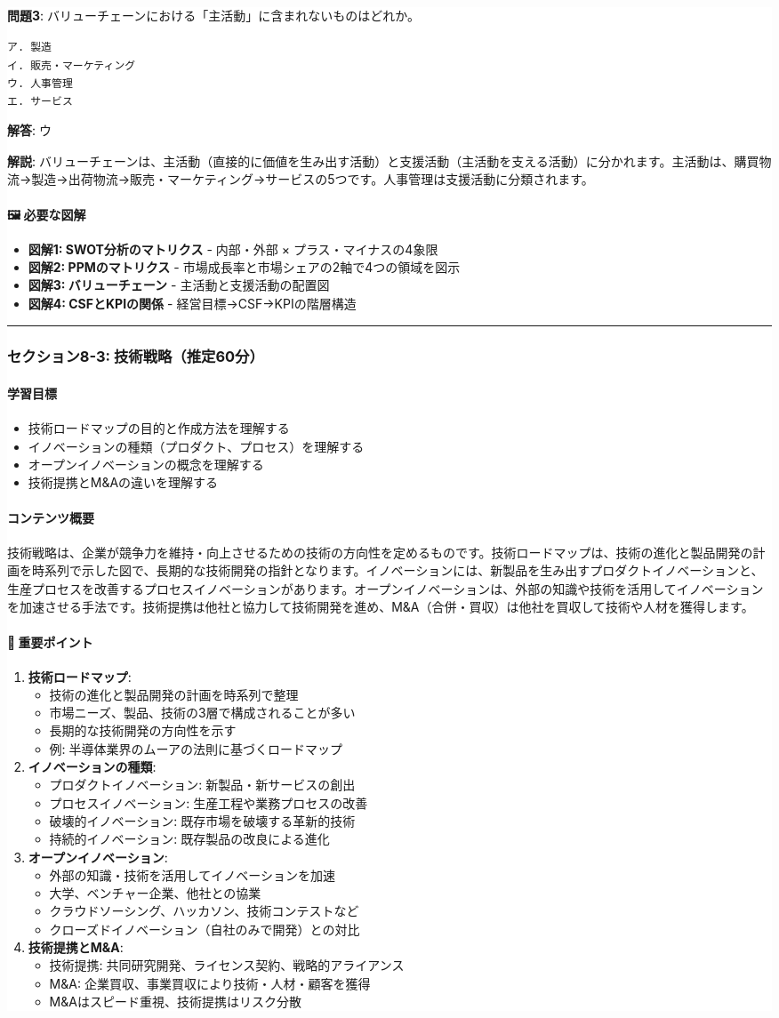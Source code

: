 **問題3**: バリューチェーンにおける「主活動」に含まれないものはどれか。
```
ア. 製造
イ. 販売・マーケティング
ウ. 人事管理
エ. サービス
```

**解答**: ウ

**解説**: バリューチェーンは、主活動（直接的に価値を生み出す活動）と支援活動（主活動を支える活動）に分かれます。主活動は、購買物流→製造→出荷物流→販売・マーケティング→サービスの5つです。人事管理は支援活動に分類されます。

#### 🖼️ 必要な図解
- **図解1: SWOT分析のマトリクス** - 内部・外部 × プラス・マイナスの4象限
- **図解2: PPMのマトリクス** - 市場成長率と市場シェアの2軸で4つの領域を図示
- **図解3: バリューチェーン** - 主活動と支援活動の配置図
- **図解4: CSFとKPIの関係** - 経営目標→CSF→KPIの階層構造

---

### セクション8-3: 技術戦略（推定60分）

#### 学習目標
- 技術ロードマップの目的と作成方法を理解する
- イノベーションの種類（プロダクト、プロセス）を理解する
- オープンイノベーションの概念を理解する
- 技術提携とM&Aの違いを理解する

#### コンテンツ概要
技術戦略は、企業が競争力を維持・向上させるための技術の方向性を定めるものです。技術ロードマップは、技術の進化と製品開発の計画を時系列で示した図で、長期的な技術開発の指針となります。イノベーションには、新製品を生み出すプロダクトイノベーションと、生産プロセスを改善するプロセスイノベーションがあります。オープンイノベーションは、外部の知識や技術を活用してイノベーションを加速させる手法です。技術提携は他社と協力して技術開発を進め、M&A（合併・買収）は他社を買収して技術や人材を獲得します。

#### 📌 重要ポイント
1. **技術ロードマップ**:
   - 技術の進化と製品開発の計画を時系列で整理
   - 市場ニーズ、製品、技術の3層で構成されることが多い
   - 長期的な技術開発の方向性を示す
   - 例: 半導体業界のムーアの法則に基づくロードマップ
2. **イノベーションの種類**:
   - プロダクトイノベーション: 新製品・新サービスの創出
   - プロセスイノベーション: 生産工程や業務プロセスの改善
   - 破壊的イノベーション: 既存市場を破壊する革新的技術
   - 持続的イノベーション: 既存製品の改良による進化
3. **オープンイノベーション**:
   - 外部の知識・技術を活用してイノベーションを加速
   - 大学、ベンチャー企業、他社との協業
   - クラウドソーシング、ハッカソン、技術コンテストなど
   - クローズドイノベーション（自社のみで開発）との対比
4. **技術提携とM&A**:
   - 技術提携: 共同研究開発、ライセンス契約、戦略的アライアンス
   - M&A: 企業買収、事業買収により技術・人材・顧客を獲得
   - M&Aはスピード重視、技術提携はリスク分散
